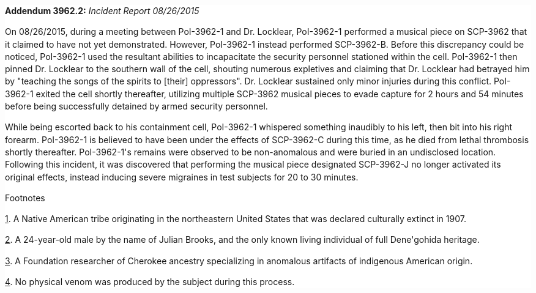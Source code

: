 **Addendum 3962.2:** _Incident Report 08/26/2015_

On 08/26/2015, during a meeting between PoI-3962-1 and Dr. Locklear, PoI-3962-1 performed a musical piece on SCP-3962 that it claimed to have not yet demonstrated. However, PoI-3962-1 instead performed SCP-3962-B. Before this discrepancy could be noticed, PoI-3962-1 used the resultant abilities to incapacitate the security personnel stationed within the cell. PoI-3962-1 then pinned Dr. Locklear to the southern wall of the cell, shouting numerous expletives and claiming that Dr. Locklear had betrayed him by "teaching the songs of the spirits to \[their\] oppressors". Dr. Locklear sustained only minor injuries during this conflict. PoI-3962-1 exited the cell shortly thereafter, utilizing multiple SCP-3962 musical pieces to evade capture for 2 hours and 54 minutes before being successfully detained by armed security personnel.

While being escorted back to his containment cell, PoI-3962-1 whispered something inaudibly to his left, then bit into his right forearm. PoI-3962-1 is believed to have been under the effects of SCP-3962-C during this time, as he died from lethal thrombosis shortly thereafter. PoI-3962-1's remains were observed to be non-anomalous and were buried in an undisclosed location. Following this incident, it was discovered that performing the musical piece designated SCP-3962-J no longer activated its original effects, instead inducing severe migraines in test subjects for 20 to 30 minutes.

Footnotes

[1](javascript:;). A Native American tribe originating in the northeastern United States that was declared culturally extinct in 1907.

[2](javascript:;). A 24-year-old male by the name of Julian Brooks, and the only known living individual of full Dene'gohida heritage.

[3](javascript:;). A Foundation researcher of Cherokee ancestry specializing in anomalous artifacts of indigenous American origin.

[4](javascript:;). No physical venom was produced by the subject during this process.